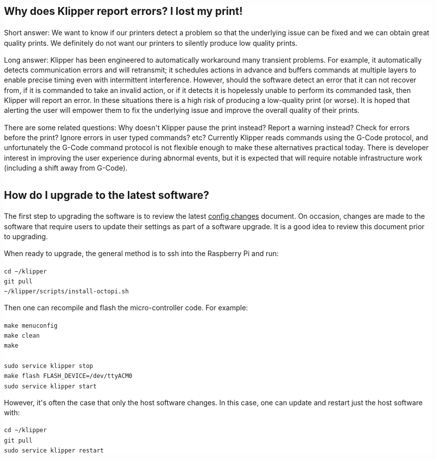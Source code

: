 ## Why does Klipper report errors? I lost my print!

Short answer: We want to know if our printers detect a problem so that the underlying issue can be fixed and we can obtain great quality prints. We definitely do not want our printers to silently produce low quality prints.

Long answer: Klipper has been engineered to automatically workaround many transient problems. For example, it automatically detects communication errors and will retransmit; it schedules actions in advance and buffers commands at multiple layers to enable precise timing even with intermittent interference. However, should the software detect an error that it can not recover from, if it is commanded to take an invalid action, or if it detects it is hopelessly unable to perform its commanded task, then Klipper will report an error. In these situations there is a high risk of producing a low-quality print (or worse). It is hoped that alerting the user will empower them to fix the underlying issue and improve the overall quality of their prints.

There are some related questions: Why doesn't Klipper pause the print instead? Report a warning instead? Check for errors before the print? Ignore errors in user typed commands? etc? Currently Klipper reads commands using the G-Code protocol, and unfortunately the G-Code command protocol is not flexible enough to make these alternatives practical today. There is developer interest in improving the user experience during abnormal events, but it is expected that will require notable infrastructure work (including a shift away from G-Code).

## How do I upgrade to the latest software?

The first step to upgrading the software is to review the latest [config changes](Config_Changes.md) document. On occasion, changes are made to the software that require users to update their settings as part of a software upgrade. It is a good idea to review this document prior to upgrading.

When ready to upgrade, the general method is to ssh into the Raspberry Pi and run:

```
cd ~/klipper
git pull
~/klipper/scripts/install-octopi.sh
```

Then one can recompile and flash the micro-controller code. For example:

```
make menuconfig
make clean
make

sudo service klipper stop
make flash FLASH_DEVICE=/dev/ttyACM0
sudo service klipper start
```

However, it's often the case that only the host software changes. In this case, one can update and restart just the host software with:

```
cd ~/klipper
git pull
sudo service klipper restart
```
